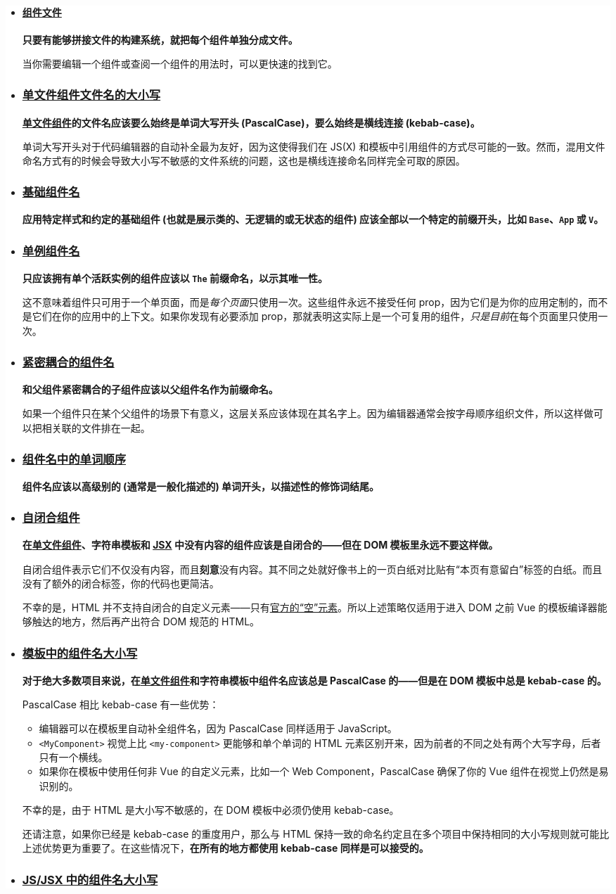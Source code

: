 - #### [组件文件](https://v2.cn.vuejs.org/v2/style-guide/#组件文件强烈推荐)

  **只要有能够拼接文件的构建系统，就把每个组件单独分成文件。**

  当你需要编辑一个组件或查阅一个组件的用法时，可以更快速的找到它。

- ### [单文件组件文件名的大小写](https://v2.cn.vuejs.org/v2/style-guide/#单文件组件文件名的大小写强烈推荐)

  **[单文件组件](https://v2.cn.vuejs.org/v2/guide/single-file-components.html)的文件名应该要么始终是单词大写开头 (PascalCase)，要么始终是横线连接 (kebab-case)。**

  单词大写开头对于代码编辑器的自动补全最为友好，因为这使得我们在 JS(X) 和模板中引用组件的方式尽可能的一致。然而，混用文件命名方式有的时候会导致大小写不敏感的文件系统的问题，这也是横线连接命名同样完全可取的原因。

- ### [基础组件名](https://v2.cn.vuejs.org/v2/style-guide/#基础组件名强烈推荐)

  **应用特定样式和约定的基础组件 (也就是展示类的、无逻辑的或无状态的组件) 应该全部以一个特定的前缀开头，比如 `Base`、`App` 或 `V`。**

- ### [单例组件名](https://v2.cn.vuejs.org/v2/style-guide/#单例组件名强烈推荐)

  **只应该拥有单个活跃实例的组件应该以 `The` 前缀命名，以示其唯一性。**

  这不意味着组件只可用于一个单页面，而是*每个页面*只使用一次。这些组件永远不接受任何 prop，因为它们是为你的应用定制的，而不是它们在你的应用中的上下文。如果你发现有必要添加 prop，那就表明这实际上是一个可复用的组件，*只是目前*在每个页面里只使用一次。

- ### [紧密耦合的组件名](https://v2.cn.vuejs.org/v2/style-guide/#紧密耦合的组件名强烈推荐)

  **和父组件紧密耦合的子组件应该以父组件名作为前缀命名。**

  如果一个组件只在某个父组件的场景下有意义，这层关系应该体现在其名字上。因为编辑器通常会按字母顺序组织文件，所以这样做可以把相关联的文件排在一起。

- ### [组件名中的单词顺序](https://v2.cn.vuejs.org/v2/style-guide/#组件名中的单词顺序强烈推荐)

  **组件名应该以高级别的 (通常是一般化描述的) 单词开头，以描述性的修饰词结尾。**

- ### [自闭合组件](https://v2.cn.vuejs.org/v2/style-guide/#自闭合组件强烈推荐)

  **在[单文件组件](https://v2.cn.vuejs.org/v2/guide/single-file-components.html)、字符串模板和 [JSX](https://v2.cn.vuejs.org/v2/guide/render-function.html#JSX) 中没有内容的组件应该是自闭合的——但在 DOM 模板里永远不要这样做。**

  自闭合组件表示它们不仅没有内容，而且**刻意**没有内容。其不同之处就好像书上的一页白纸对比贴有“本页有意留白”标签的白纸。而且没有了额外的闭合标签，你的代码也更简洁。

  不幸的是，HTML 并不支持自闭合的自定义元素——只有[官方的“空”元素](https://www.w3.org/TR/html/syntax.html#void-elements)。所以上述策略仅适用于进入 DOM 之前 Vue 的模板编译器能够触达的地方，然后再产出符合 DOM 规范的 HTML。

- ### [模板中的组件名大小写](https://v2.cn.vuejs.org/v2/style-guide/#模板中的组件名大小写强烈推荐)

  **对于绝大多数项目来说，在[单文件组件](https://v2.cn.vuejs.org/v2/guide/single-file-components.html)和字符串模板中组件名应该总是 PascalCase 的——但是在 DOM 模板中总是 kebab-case 的。**

  PascalCase 相比 kebab-case 有一些优势：

  - 编辑器可以在模板里自动补全组件名，因为 PascalCase 同样适用于 JavaScript。
  - `<MyComponent>` 视觉上比 `<my-component>` 更能够和单个单词的 HTML 元素区别开来，因为前者的不同之处有两个大写字母，后者只有一个横线。
  - 如果你在模板中使用任何非 Vue 的自定义元素，比如一个 Web Component，PascalCase 确保了你的 Vue 组件在视觉上仍然是易识别的。

  不幸的是，由于 HTML 是大小写不敏感的，在 DOM 模板中必须仍使用 kebab-case。

  还请注意，如果你已经是 kebab-case 的重度用户，那么与 HTML 保持一致的命名约定且在多个项目中保持相同的大小写规则就可能比上述优势更为重要了。在这些情况下，**在所有的地方都使用 kebab-case 同样是可以接受的。**

- ### [JS/JSX 中的组件名大小写](https://v2.cn.vuejs.org/v2/style-guide/#JS-JSX-中的组件名大小写强烈推荐)
